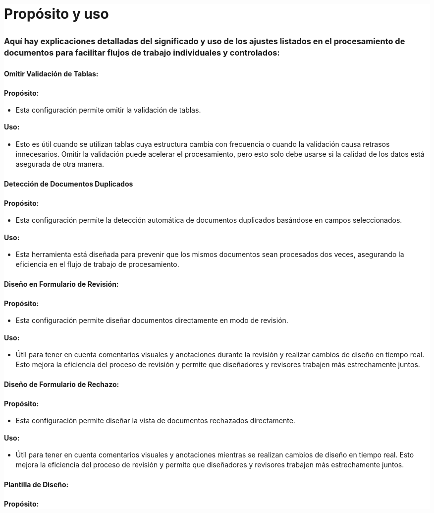 # Propósito y uso

### Aquí hay explicaciones detalladas del significado y uso de los ajustes listados en el procesamiento de documentos para facilitar flujos de trabajo individuales y controlados:

#### Omitir Validación de Tablas:

**Propósito:**

* Esta configuración permite omitir la validación de tablas.

**Uso:**

* Esto es útil cuando se utilizan tablas cuya estructura cambia con frecuencia o cuando la validación causa retrasos innecesarios. Omitir la validación puede acelerar el procesamiento, pero esto solo debe usarse si la calidad de los datos está asegurada de otra manera.

#### Detección de Documentos Duplicados

**Propósito:**

* Esta configuración permite la detección automática de documentos duplicados basándose en campos seleccionados.

**Uso:**

* Esta herramienta está diseñada para prevenir que los mismos documentos sean procesados dos veces, asegurando la eficiencia en el flujo de trabajo de procesamiento.

#### Diseño en Formulario de Revisión:

**Propósito:**

* Esta configuración permite diseñar documentos directamente en modo de revisión.

**Uso:**

* Útil para tener en cuenta comentarios visuales y anotaciones durante la revisión y realizar cambios de diseño en tiempo real. Esto mejora la eficiencia del proceso de revisión y permite que diseñadores y revisores trabajen más estrechamente juntos.

#### Diseño de Formulario de Rechazo:

**Propósito:**

* Esta configuración permite diseñar la vista de documentos rechazados directamente.

**Uso:**

* Útil para tener en cuenta comentarios visuales y anotaciones mientras se realizan cambios de diseño en tiempo real. Esto mejora la eficiencia del proceso de revisión y permite que diseñadores y revisores trabajen más estrechamente juntos.

#### Plantilla de Diseño:

**Propósito:**
